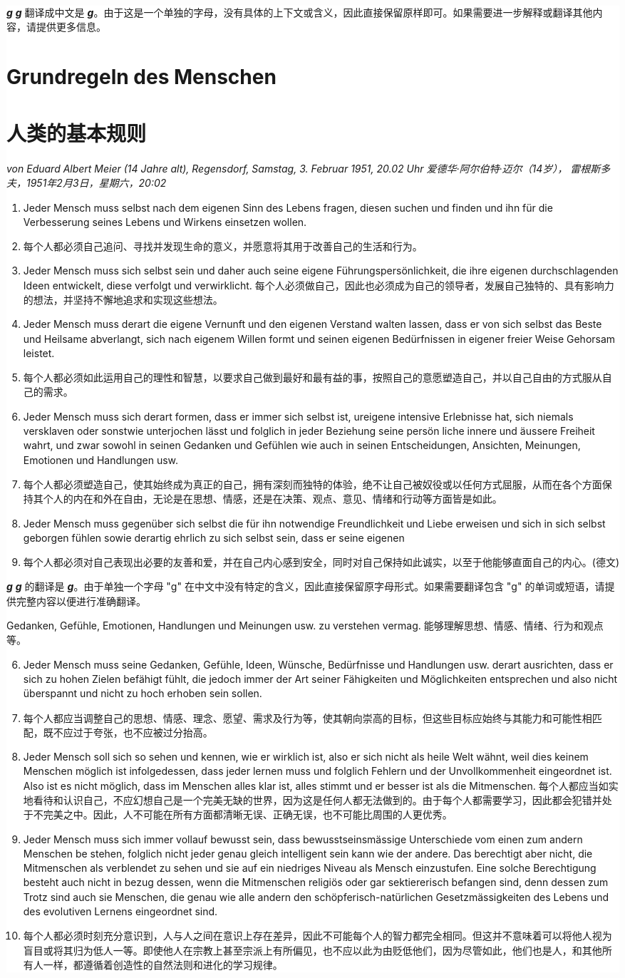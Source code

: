 **_g_**
**_g_** 翻译成中文是 **_g_**。由于这是一个单独的字母，没有具体的上下文或含义，因此直接保留原样即可。如果需要进一步解释或翻译其他内容，请提供更多信息。

# Grundregeln des Menschen
# 人类的基本规则

_von Eduard Albert Meier (14 Jahre alt),_ _Regensdorf, Samstag, 3. Februar 1951, 20.02 Uhr_
_爱德华·阿尔伯特·迈尔（14岁），_ _雷根斯多夫，1951年2月3日，星期六，20:02_

1) Jeder Mensch muss selbst nach dem eigenen Sinn des Lebens fragen, diesen suchen und finden und ihn für die Verbesserung seines Lebens und Wirkens einsetzen wollen.
1) 每个人都必须自己追问、寻找并发现生命的意义，并愿意将其用于改善自己的生活和行为。

2) Jeder Mensch muss sich selbst sein und daher auch seine eigene Führungspersönlichkeit, die ihre eigenen durchschlagenden Ideen entwickelt, diese verfolgt und verwirklicht.
每个人必须做自己，因此也必须成为自己的领导者，发展自己独特的、具有影响力的想法，并坚持不懈地追求和实现这些想法。

3) Jeder Mensch muss derart die eigene Vernunft und den eigenen Verstand walten lassen, dass er von sich selbst das Beste und Heilsame abverlangt, sich nach eigenem Willen formt und seinen eigenen Bedürfnissen in eigener freier Weise Gehorsam leistet.
3) 每个人都必须如此运用自己的理性和智慧，以要求自己做到最好和最有益的事，按照自己的意愿塑造自己，并以自己自由的方式服从自己的需求。

4) Jeder Mensch muss sich derart formen, dass er immer sich selbst ist, ureigene intensive Erlebnisse hat, sich niemals versklaven oder sonstwie unterjochen lässt und folglich in jeder Beziehung seine persön liche innere und äussere Freiheit wahrt, und zwar sowohl in seinen Gedanken und Gefühlen wie auch in seinen Entscheidungen, Ansichten, Meinungen, Emotionen und Handlungen usw.
4) 每个人都必须塑造自己，使其始终成为真正的自己，拥有深刻而独特的体验，绝不让自己被奴役或以任何方式屈服，从而在各个方面保持其个人的内在和外在自由，无论是在思想、情感，还是在决策、观点、意见、情绪和行动等方面皆是如此。

5) Jeder Mensch muss gegenüber sich selbst die für ihn notwendige Freundlichkeit und Liebe erweisen und sich in sich selbst geborgen fühlen sowie derartig ehrlich zu sich selbst sein, dass er seine eigenen
5) 每个人都必须对自己表现出必要的友善和爱，并在自己内心感到安全，同时对自己保持如此诚实，以至于他能够直面自己的内心。(德文)

**_g_**
**_g_** 的翻译是 **_g_**。由于单独一个字母 "g" 在中文中没有特定的含义，因此直接保留原字母形式。如果需要翻译包含 "g" 的单词或短语，请提供完整内容以便进行准确翻译。

Gedanken, Gefühle, Emotionen, Handlungen und Meinungen usw. zu verstehen vermag.
能够理解思想、情感、情绪、行为和观点等。

6) Jeder Mensch muss seine Gedanken, Gefühle, Ideen, Wünsche, Bedürfnisse und Handlungen usw. derart ausrichten, dass er sich zu hohen Zielen befähigt fühlt, die jedoch immer der Art seiner Fähigkeiten und Möglichkeiten entsprechen und also nicht überspannt und nicht zu hoch erhoben sein sollen.
6) 每个人都应当调整自己的思想、情感、理念、愿望、需求及行为等，使其朝向崇高的目标，但这些目标应始终与其能力和可能性相匹配，既不应过于夸张，也不应被过分抬高。

7) Jeder Mensch soll sich so sehen und kennen, wie er wirklich ist, also er sich nicht als heile Welt wähnt, weil dies keinem Menschen möglich ist infolgedessen, dass jeder lernen muss und folglich Fehlern und der Unvollkommenheit eingeordnet ist. Also ist es nicht möglich, dass im Menschen alles klar ist, alles stimmt und er besser ist als die Mitmenschen.
每个人都应当如实地看待和认识自己，不应幻想自己是一个完美无缺的世界，因为这是任何人都无法做到的。由于每个人都需要学习，因此都会犯错并处于不完美之中。因此，人不可能在所有方面都清晰无误、正确无误，也不可能比周围的人更优秀。

8) Jeder Mensch muss sich immer vollauf bewusst sein, dass bewusstseinsmässige Unterschiede vom einen zum andern Menschen be stehen, folglich nicht jeder genau gleich intelligent sein kann wie der andere. Das berechtigt aber nicht, die Mitmenschen als verblendet zu sehen und sie auf ein niedriges Niveau als Mensch einzustufen. Eine solche Berechtigung besteht auch nicht in bezug dessen, wenn die Mitmenschen religiös oder gar sektiererisch befangen sind, denn dessen zum Trotz sind auch sie Menschen, die genau wie alle andern den schöpferisch-natürlichen Gesetzmässigkeiten des Lebens und des evolutiven Lernens eingeordnet sind.
8) 每个人都必须时刻充分意识到，人与人之间在意识上存在差异，因此不可能每个人的智力都完全相同。但这并不意味着可以将他人视为盲目或将其归为低人一等。即使他人在宗教上甚至宗派上有所偏见，也不应以此为由贬低他们，因为尽管如此，他们也是人，和其他所有人一样，都遵循着创造性的自然法则和进化的学习规律。
